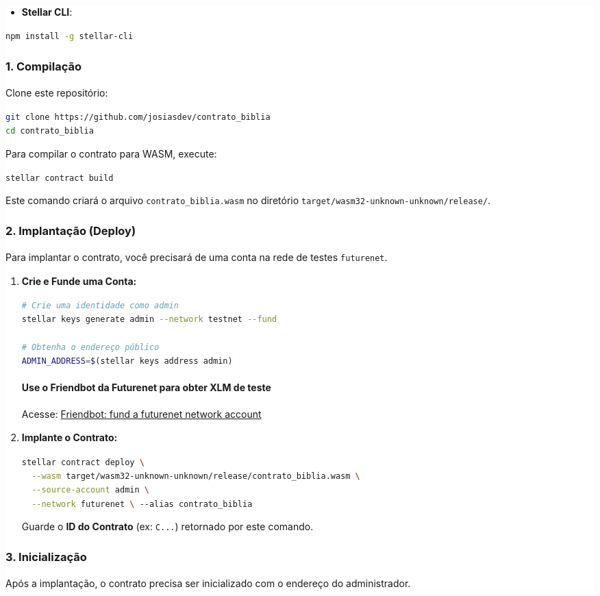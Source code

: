 * **Stellar CLI**:
```bash
npm install -g stellar-cli
```

### 1. Compilação
Clone este repositório:
```bash
git clone https://github.com/josiasdev/contrato_biblia
cd contrato_biblia
```

Para compilar o contrato para WASM, execute:

```bash
stellar contract build
```

Este comando criará o arquivo `contrato_biblia.wasm` no diretório `target/wasm32-unknown-unknown/release/`.

### 2. Implantação (Deploy)

Para implantar o contrato, você precisará de uma conta na rede de testes `futurenet`.

1.  **Crie e Funde uma Conta:**
    ```bash
    # Crie uma identidade como admin
    stellar keys generate admin --network testnet --fund

    # Obtenha o endereço público
    ADMIN_ADDRESS=$(stellar keys address admin)
    ```
    
    #### Use o Friendbot da Futurenet para obter XLM de teste
    Acesse: [Friendbot: fund a futurenet network account](https://lab.stellar.org/account/fund?$=network$id=futurenet&label=Futurenet&horizonUrl=https:////horizon-futurenet.stellar.org&rpcUrl=https:////rpc-futurenet.stellar.org&passphrase=Test%20SDF%20Future%20Network%20/;%20October%202022;;)

2.  **Implante o Contrato:**
    ```bash
    stellar contract deploy \
      --wasm target/wasm32-unknown-unknown/release/contrato_biblia.wasm \
      --source-account admin \
      --network futurenet \ --alias contrato_biblia
    ```
    Guarde o **ID do Contrato** (ex: `C...`) retornado por este comando.

### 3. Inicialização

Após a implantação, o contrato precisa ser inicializado com o endereço do administrador.

